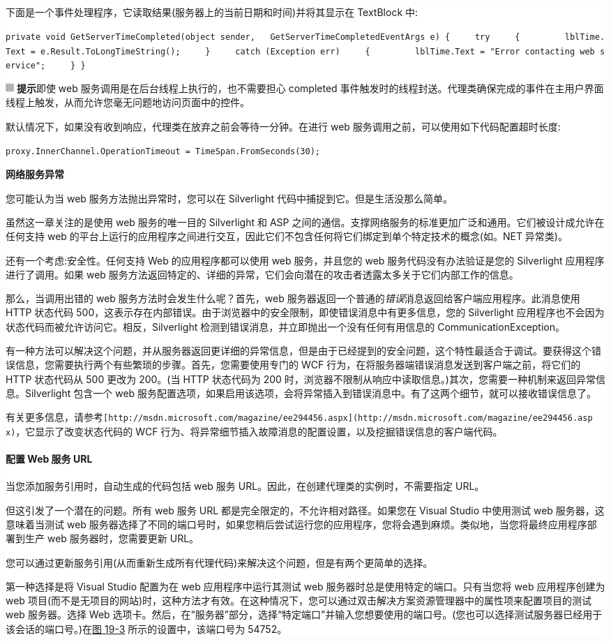 下面是一个事件处理程序，它读取结果(服务器上的当前日期和时间)并将其显示在 TextBlock 中:

`private void GetServerTimeCompleted(object sender,
  GetServerTimeCompletedEventArgs e)
{
    try
    {
        lblTime.Text = e.Result.ToLongTimeString();
    }
    catch (Exception err)
    {
        lblTime.Text = "Error contacting web service";
    }
}`

![images](img/square.jpg) **提示**即使 web 服务调用是在后台线程上执行的，也不需要担心 completed 事件触发时的线程封送。代理类确保完成的事件在主用户界面线程上触发，从而允许您毫无问题地访问页面中的控件。

默认情况下，如果没有收到响应，代理类在放弃之前会等待一分钟。在进行 web 服务调用之前，可以使用如下代码配置超时长度:

`proxy.InnerChannel.OperationTimeout = TimeSpan.FromSeconds(30);`

**网络服务异常**

您可能认为当 web 服务方法抛出异常时，您可以在 Silverlight 代码中捕捉到它。但是生活没那么简单。

虽然这一章关注的是使用 web 服务的唯一目的 Silverlight 和 ASP 之间的通信。支撑网络服务的标准更加广泛和通用。它们被设计成允许在任何支持 web 的平台上运行的应用程序之间进行交互，因此它们不包含任何将它们绑定到单个特定技术的概念(如。NET 异常类)。

还有一个考虑:安全性。任何支持 Web 的应用程序都可以使用 web 服务，并且您的 web 服务代码没有办法验证是您的 Silverlight 应用程序进行了调用。如果 web 服务方法返回特定的、详细的异常，它们会向潜在的攻击者透露太多关于它们内部工作的信息。

那么，当调用出错的 web 服务方法时会发生什么呢？首先，web 服务器返回一个普通的*错误*消息返回给客户端应用程序。此消息使用 HTTP 状态代码 500，这表示存在内部错误。由于浏览器中的安全限制，即使错误消息中有更多信息，您的 Silverlight 应用程序也不会因为状态代码而被允许访问它。相反，Silverlight 检测到错误消息，并立即抛出一个没有任何有用信息的 CommunicationException。

有一种方法可以解决这个问题，并从服务器返回更详细的异常信息，但是由于已经提到的安全问题，这个特性最适合于调试。要获得这个错误信息，您需要执行两个有些繁琐的步骤。首先，您需要使用专门的 WCF 行为，在将服务器端错误消息发送到客户端之前，将它们的 HTTP 状态代码从 500 更改为 200。(当 HTTP 状态代码为 200 时，浏览器不限制从响应中读取信息。)其次，您需要一种机制来返回异常信息。Silverlight 包含一个 web 服务配置选项，如果启用该选项，会将异常插入到错误消息中。有了这两个细节，就可以接收错误信息了。

有关更多信息，请参考`[http://msdn.microsoft.com/magazine/ee294456.aspx](http://msdn.microsoft.com/magazine/ee294456.aspx)`，它显示了改变状态代码的 WCF 行为、将异常细节插入故障消息的配置设置，以及挖掘错误信息的客户端代码。

#### 配置 Web 服务 URL

当您添加服务引用时，自动生成的代码包括 web 服务 URL。因此，在创建代理类的实例时，不需要指定 URL。

但这引发了一个潜在的问题。所有 web 服务 URL 都是完全限定的，不允许相对路径。如果您在 Visual Studio 中使用测试 web 服务器，这意味着当测试 web 服务器选择了不同的端口号时，如果您稍后尝试运行您的应用程序，您将会遇到麻烦。类似地，当您将最终应用程序部署到生产 web 服务器时，您需要更新 URL。

您可以通过更新服务引用(从而重新生成所有代理代码)来解决这个问题，但是有两个更简单的选择。

第一种选择是将 Visual Studio 配置为在 web 应用程序中运行其测试 web 服务器时总是使用特定的端口。只有当您将 web 应用程序创建为 web 项目(而不是无项目的网站)时，这种方法才有效。在这种情况下，您可以通过双击解决方案资源管理器中的属性项来配置项目的测试 web 服务器。选择 Web 选项卡。然后，在“服务器”部分，选择“特定端口”并输入您想要使用的端口号。(您也可以选择测试服务器已经用于该会话的端口号。)在[图 19-3](#fig_19_3) 所示的设置中，该端口号为 54752。
